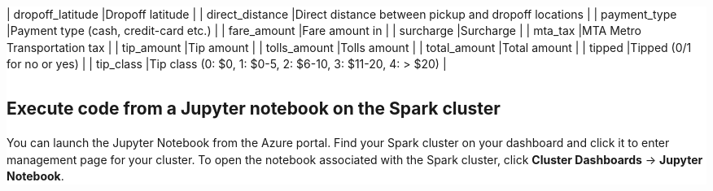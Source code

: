 | dropoff_latitude |Dropoff latitude |
| direct_distance |Direct distance between pickup and dropoff locations |
| payment_type |Payment type (cash, credit-card etc.) |
| fare_amount |Fare amount in |
| surcharge |Surcharge |
| mta_tax |MTA Metro Transportation tax |
| tip_amount |Tip amount |
| tolls_amount |Tolls amount |
| total_amount |Total amount |
| tipped |Tipped (0/1 for no or yes) |
| tip_class |Tip class (0: $0, 1: $0-5, 2: $6-10, 3: $11-20, 4: > $20) |

## Execute code from a Jupyter notebook on the Spark cluster
You can launch the Jupyter Notebook from the Azure portal. Find your Spark cluster on your dashboard and click it to enter management page for your cluster. To open the notebook associated with the Spark cluster, click **Cluster Dashboards** -> **Jupyter Notebook**.
